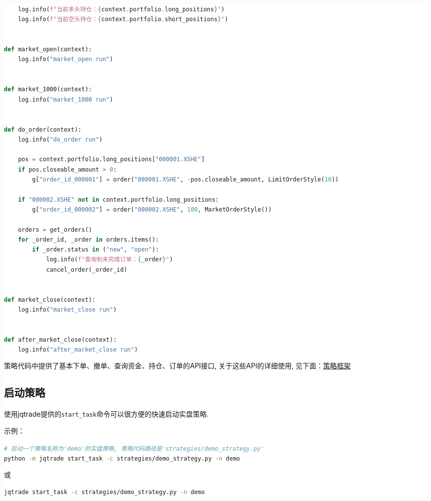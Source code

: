 ```python
    log.info(f"当前多头持仓：{context.portfolio.long_positions}")
    log.info(f"当前空头持仓：{context.portfolio.short_positions}")

    
def market_open(context):
    log.info("market_open run")

    
def market_1000(context):
    log.info("market_1000 run")

    
def do_order(context):
    log.info("do_order run")

    pos = context.portfolio.long_positions["000001.XSHE"]
    if pos.closeable_amount > 0:
        g["order_id_000001"] = order("000001.XSHE", -pos.closeable_amount, LimitOrderStyle(10))
    
    if "000002.XSHE" not in context.portfolio.long_positions:
        g["order_id_000002"] = order("000002.XSHE", 100, MarketOrderStyle())
    
    orders = get_orders()
    for _order_id, _order in orders.items():
        if _order.status in ("new", "open"):
            log.info(f"查询到未完成订单：{_order}")
            cancel_order(_order_id)

    
def market_close(context):
    log.info("market_close run")

    
def after_market_close(context):
    log.info("after_market_close run")
```

策略代码中提供了基本下单、撤单、查询资金、持仓、订单的API接口, 关于这些API的详细使用, 见下面：[策略框架](#策略框架)

## 启动策略
使用jqtrade提供的`start_task`命令可以很方便的快速启动实盘策略. 

示例：
```bash
# 启动一个策略名称为'demo'的实盘策略, 策略代码路径是'strategies/demo_strategy.py'
python -m jqtrade start_task -c strategies/demo_strategy.py -n demo
```
或
```bash
jqtrade start_task -c strategies/demo_strategy.py -n demo
```
